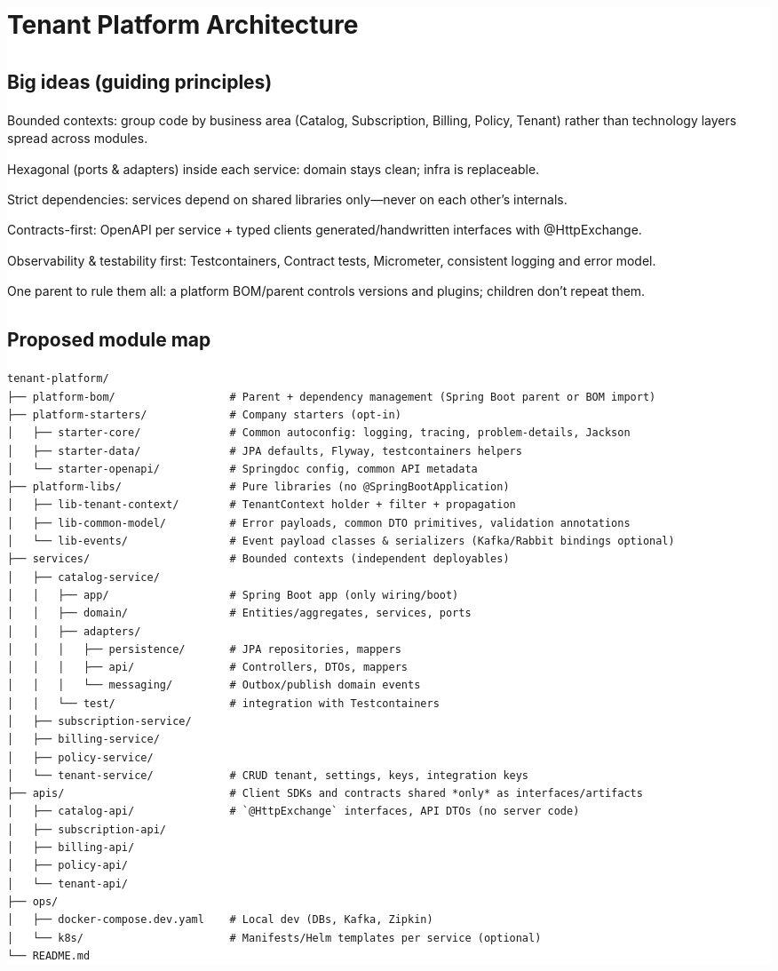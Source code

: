 # Tenant Platform Architecture

## Big ideas (guiding principles)

Bounded contexts: group code by business area (Catalog, Subscription, Billing, Policy, Tenant) rather than technology layers spread across modules.

Hexagonal (ports & adapters) inside each service: domain stays clean; infra is replaceable.

Strict dependencies: services depend on shared libraries only—never on each other’s internals.

Contracts-first: OpenAPI per service + typed clients generated/handwritten interfaces with @HttpExchange.

Observability & testability first: Testcontainers, Contract tests, Micrometer, consistent logging and error model.

One parent to rule them all: a platform BOM/parent controls versions and plugins; children don’t repeat them.

## Proposed module map

```
tenant-platform/
├── platform-bom/                  # Parent + dependency management (Spring Boot parent or BOM import)
├── platform-starters/             # Company starters (opt-in)
│   ├── starter-core/              # Common autoconfig: logging, tracing, problem-details, Jackson
│   ├── starter-data/              # JPA defaults, Flyway, testcontainers helpers
│   └── starter-openapi/           # Springdoc config, common API metadata
├── platform-libs/                 # Pure libraries (no @SpringBootApplication)
│   ├── lib-tenant-context/        # TenantContext holder + filter + propagation
│   ├── lib-common-model/          # Error payloads, common DTO primitives, validation annotations
│   └── lib-events/                # Event payload classes & serializers (Kafka/Rabbit bindings optional)
├── services/                      # Bounded contexts (independent deployables)
│   ├── catalog-service/
│   │   ├── app/                   # Spring Boot app (only wiring/boot)
│   │   ├── domain/                # Entities/aggregates, services, ports
│   │   ├── adapters/
│   │   │   ├── persistence/       # JPA repositories, mappers
│   │   │   ├── api/               # Controllers, DTOs, mappers
│   │   │   └── messaging/         # Outbox/publish domain events
│   │   └── test/                  # integration with Testcontainers
│   ├── subscription-service/
│   ├── billing-service/
│   ├── policy-service/
│   └── tenant-service/            # CRUD tenant, settings, keys, integration keys
├── apis/                          # Client SDKs and contracts shared *only* as interfaces/artifacts
│   ├── catalog-api/               # `@HttpExchange` interfaces, API DTOs (no server code)
│   ├── subscription-api/
│   ├── billing-api/
│   ├── policy-api/
│   └── tenant-api/
├── ops/                           
│   ├── docker-compose.dev.yaml    # Local dev (DBs, Kafka, Zipkin)
│   └── k8s/                       # Manifests/Helm templates per service (optional)
└── README.md
```
